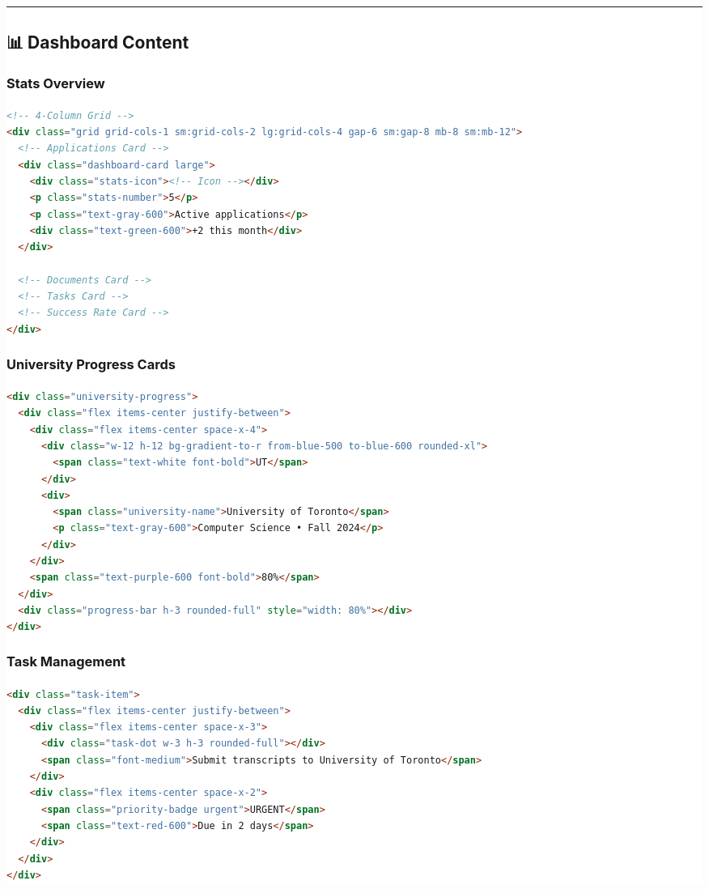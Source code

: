 ```css
```

---

## 📊 Dashboard Content

### **Stats Overview**
```html
<!-- 4-Column Grid -->
<div class="grid grid-cols-1 sm:grid-cols-2 lg:grid-cols-4 gap-6 sm:gap-8 mb-8 sm:mb-12">
  <!-- Applications Card -->
  <div class="dashboard-card large">
    <div class="stats-icon"><!-- Icon --></div>
    <p class="stats-number">5</p>
    <p class="text-gray-600">Active applications</p>
    <div class="text-green-600">+2 this month</div>
  </div>
  
  <!-- Documents Card -->
  <!-- Tasks Card -->
  <!-- Success Rate Card -->
</div>
```

### **University Progress Cards**
```html
<div class="university-progress">
  <div class="flex items-center justify-between">
    <div class="flex items-center space-x-4">
      <div class="w-12 h-12 bg-gradient-to-r from-blue-500 to-blue-600 rounded-xl">
        <span class="text-white font-bold">UT</span>
      </div>
      <div>
        <span class="university-name">University of Toronto</span>
        <p class="text-gray-600">Computer Science • Fall 2024</p>
      </div>
    </div>
    <span class="text-purple-600 font-bold">80%</span>
  </div>
  <div class="progress-bar h-3 rounded-full" style="width: 80%"></div>
</div>
```

### **Task Management**
```html
<div class="task-item">
  <div class="flex items-center justify-between">
    <div class="flex items-center space-x-3">
      <div class="task-dot w-3 h-3 rounded-full"></div>
      <span class="font-medium">Submit transcripts to University of Toronto</span>
    </div>
    <div class="flex items-center space-x-2">
      <span class="priority-badge urgent">URGENT</span>
      <span class="text-red-600">Due in 2 days</span>
    </div>
  </div>
</div>
```
